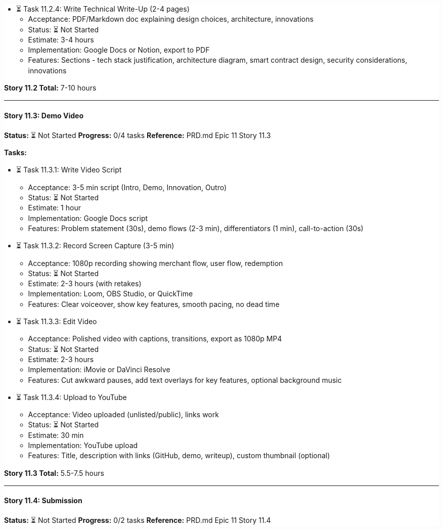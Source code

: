 - ⏳ Task 11.2.4: Write Technical Write-Up (2-4 pages)
  - Acceptance: PDF/Markdown doc explaining design choices, architecture, innovations
  - Status: ⏳ Not Started
  - Estimate: 3-4 hours
  - Implementation: Google Docs or Notion, export to PDF
  - Features: Sections - tech stack justification, architecture diagram, smart contract design, security considerations, innovations

**Story 11.2 Total:** 7-10 hours

---

#### Story 11.3: Demo Video
**Status:** ⏳ Not Started
**Progress:** 0/4 tasks
**Reference:** PRD.md Epic 11 Story 11.3

**Tasks:**
- ⏳ Task 11.3.1: Write Video Script
  - Acceptance: 3-5 min script (Intro, Demo, Innovation, Outro)
  - Status: ⏳ Not Started
  - Estimate: 1 hour
  - Implementation: Google Docs script
  - Features: Problem statement (30s), demo flows (2-3 min), differentiators (1 min), call-to-action (30s)

- ⏳ Task 11.3.2: Record Screen Capture (3-5 min)
  - Acceptance: 1080p recording showing merchant flow, user flow, redemption
  - Status: ⏳ Not Started
  - Estimate: 2-3 hours (with retakes)
  - Implementation: Loom, OBS Studio, or QuickTime
  - Features: Clear voiceover, show key features, smooth pacing, no dead time

- ⏳ Task 11.3.3: Edit Video
  - Acceptance: Polished video with captions, transitions, export as 1080p MP4
  - Status: ⏳ Not Started
  - Estimate: 2-3 hours
  - Implementation: iMovie or DaVinci Resolve
  - Features: Cut awkward pauses, add text overlays for key features, optional background music

- ⏳ Task 11.3.4: Upload to YouTube
  - Acceptance: Video uploaded (unlisted/public), links work
  - Status: ⏳ Not Started
  - Estimate: 30 min
  - Implementation: YouTube upload
  - Features: Title, description with links (GitHub, demo, writeup), custom thumbnail (optional)

**Story 11.3 Total:** 5.5-7.5 hours

---

#### Story 11.4: Submission
**Status:** ⏳ Not Started
**Progress:** 0/2 tasks
**Reference:** PRD.md Epic 11 Story 11.4
